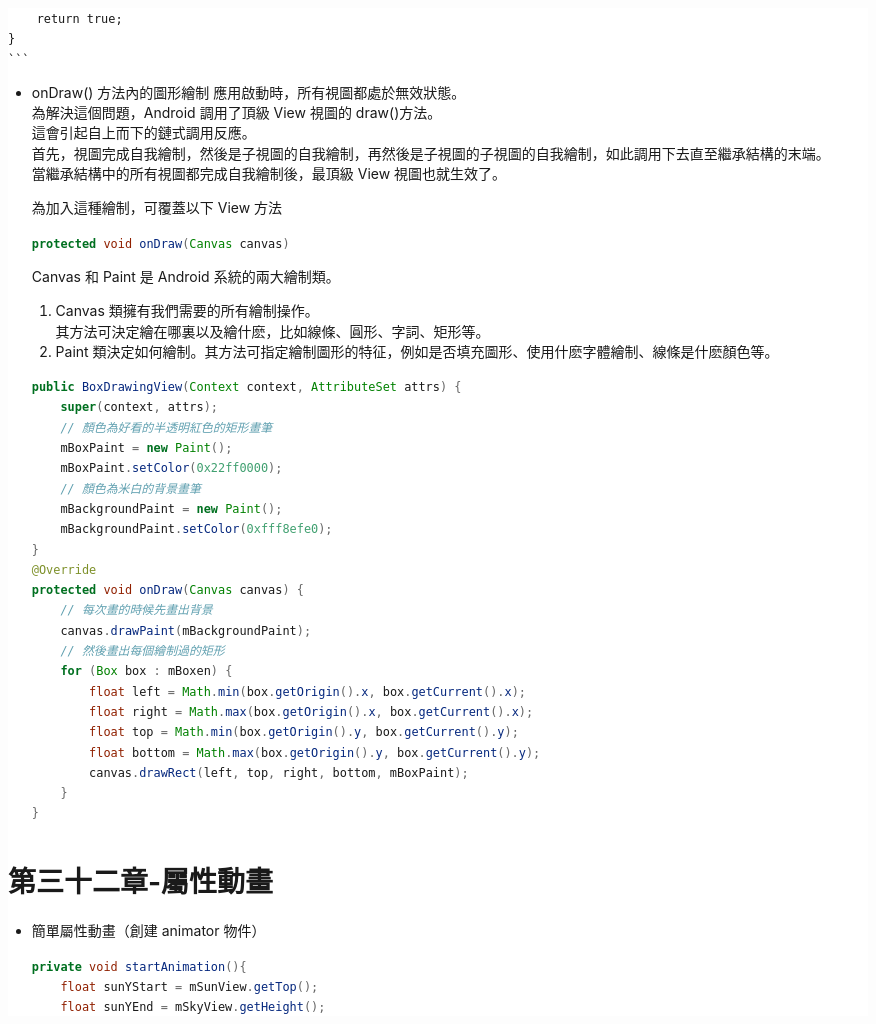         return true;
    }
    ```

- onDraw() 方法內的圖形繪制
    應用啟動時，所有視圖都處於無效狀態。<br>
    為解決這個問題，Android 調用了頂級 View 視圖的 draw()方法。<br>
    這會引起自上而下的鏈式調用反應。<br>
    首先，視圖完成自我繪制，然後是子視圖的自我繪制，再然後是子視圖的子視圖的自我繪制，如此調用下去直至繼承結構的末端。<br>
    當繼承結構中的所有視圖都完成自我繪制後，最頂級 View 視圖也就生效了。<br>

    為加入這種繪制，可覆蓋以下 View 方法
    ```java
    protected void onDraw(Canvas canvas)
    ```

    Canvas 和 Paint 是 Android 系統的兩大繪制類。
    1. Canvas 類擁有我們需要的所有繪制操作。<br>
       其方法可決定繪在哪裏以及繪什麽，比如線條、圓形、字詞、矩形等。
    2. Paint 類決定如何繪制。其方法可指定繪制圖形的特征，例如是否填充圖形、使用什麽字體繪制、線條是什麽顏色等。

    ```java
    public BoxDrawingView(Context context, AttributeSet attrs) {
        super(context, attrs);
        // 顏色為好看的半透明紅色的矩形畫筆
        mBoxPaint = new Paint();
        mBoxPaint.setColor(0x22ff0000);
        // 顏色為米白的背景畫筆
        mBackgroundPaint = new Paint();
        mBackgroundPaint.setColor(0xfff8efe0);
    }
    @Override
    protected void onDraw(Canvas canvas) {
        // 每次畫的時候先畫出背景
        canvas.drawPaint(mBackgroundPaint);
        // 然後畫出每個繪制過的矩形
        for (Box box : mBoxen) {
            float left = Math.min(box.getOrigin().x, box.getCurrent().x);
            float right = Math.max(box.getOrigin().x, box.getCurrent().x);
            float top = Math.min(box.getOrigin().y, box.getCurrent().y);
            float bottom = Math.max(box.getOrigin().y, box.getCurrent().y);
            canvas.drawRect(left, top, right, bottom, mBoxPaint);
        }
    }
    ```

# 第三十二章-屬性動畫

- 簡單屬性動畫（創建 animator 物件）
    ```java
    private void startAnimation(){
        float sunYStart = mSunView.getTop();
        float sunYEnd = mSkyView.getHeight();
